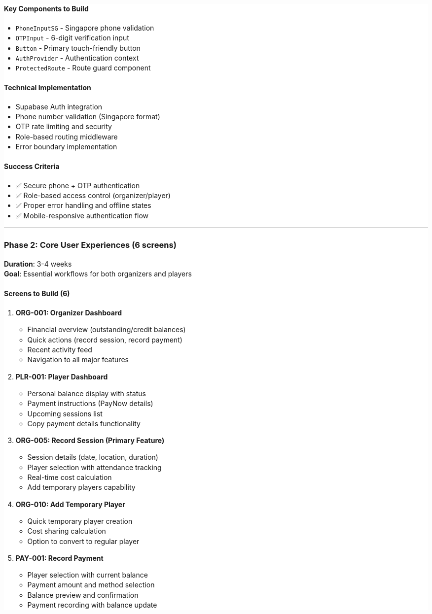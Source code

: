 #### Key Components to Build
- `PhoneInputSG` - Singapore phone validation
- `OTPInput` - 6-digit verification input
- `Button` - Primary touch-friendly button
- `AuthProvider` - Authentication context
- `ProtectedRoute` - Route guard component

#### Technical Implementation
- Supabase Auth integration
- Phone number validation (Singapore format)
- OTP rate limiting and security
- Role-based routing middleware
- Error boundary implementation

#### Success Criteria
- ✅ Secure phone + OTP authentication
- ✅ Role-based access control (organizer/player)
- ✅ Proper error handling and offline states
- ✅ Mobile-responsive authentication flow

---

### Phase 2: Core User Experiences (6 screens)
**Duration**: 3-4 weeks  
**Goal**: Essential workflows for both organizers and players

#### Screens to Build (6)
1. **ORG-001: Organizer Dashboard**
   - Financial overview (outstanding/credit balances)
   - Quick actions (record session, record payment)
   - Recent activity feed
   - Navigation to all major features

2. **PLR-001: Player Dashboard**
   - Personal balance display with status
   - Payment instructions (PayNow details)
   - Upcoming sessions list
   - Copy payment details functionality

3. **ORG-005: Record Session (Primary Feature)**
   - Session details (date, location, duration)
   - Player selection with attendance tracking
   - Real-time cost calculation
   - Add temporary players capability

4. **ORG-010: Add Temporary Player**
   - Quick temporary player creation
   - Cost sharing calculation
   - Option to convert to regular player

5. **PAY-001: Record Payment**
   - Player selection with current balance
   - Payment amount and method selection
   - Balance preview and confirmation
   - Payment recording with balance update
